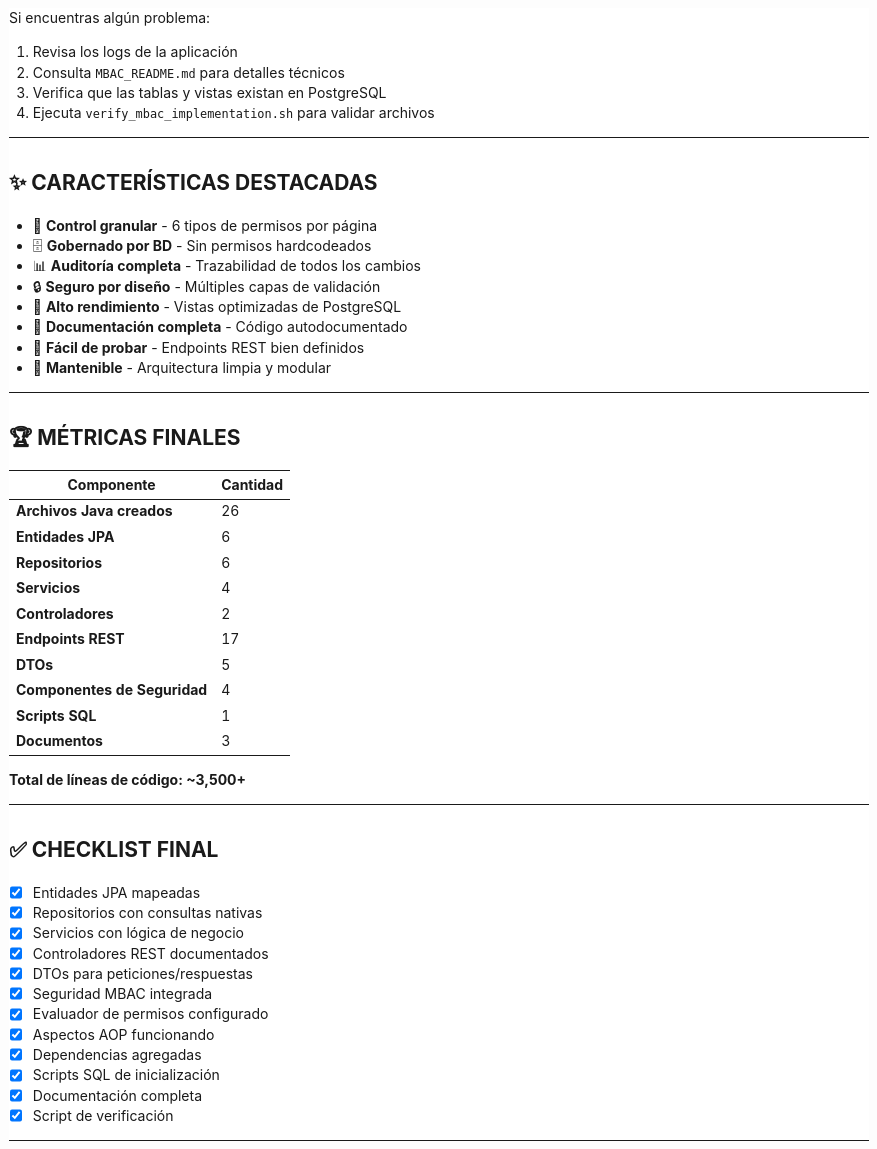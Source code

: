 Si encuentras algún problema:

1. Revisa los logs de la aplicación
2. Consulta `MBAC_README.md` para detalles técnicos
3. Verifica que las tablas y vistas existan en PostgreSQL
4. Ejecuta `verify_mbac_implementation.sh` para validar archivos

---

## ✨ CARACTERÍSTICAS DESTACADAS

- 🎯 **Control granular** - 6 tipos de permisos por página
- 🗄️ **Gobernado por BD** - Sin permisos hardcodeados
- 📊 **Auditoría completa** - Trazabilidad de todos los cambios
- 🔒 **Seguro por diseño** - Múltiples capas de validación
- 🚀 **Alto rendimiento** - Vistas optimizadas de PostgreSQL
- 📝 **Documentación completa** - Código autodocumentado
- 🧪 **Fácil de probar** - Endpoints REST bien definidos
- 🔧 **Mantenible** - Arquitectura limpia y modular

---

## 🏆 MÉTRICAS FINALES

| Componente | Cantidad |
|------------|----------|
| **Archivos Java creados** | 26 |
| **Entidades JPA** | 6 |
| **Repositorios** | 6 |
| **Servicios** | 4 |
| **Controladores** | 2 |
| **Endpoints REST** | 17 |
| **DTOs** | 5 |
| **Componentes de Seguridad** | 4 |
| **Scripts SQL** | 1 |
| **Documentos** | 3 |

**Total de líneas de código: ~3,500+**

---

## ✅ CHECKLIST FINAL

- [x] Entidades JPA mapeadas
- [x] Repositorios con consultas nativas
- [x] Servicios con lógica de negocio
- [x] Controladores REST documentados
- [x] DTOs para peticiones/respuestas
- [x] Seguridad MBAC integrada
- [x] Evaluador de permisos configurado
- [x] Aspectos AOP funcionando
- [x] Dependencias agregadas
- [x] Scripts SQL de inicialización
- [x] Documentación completa
- [x] Script de verificación

---